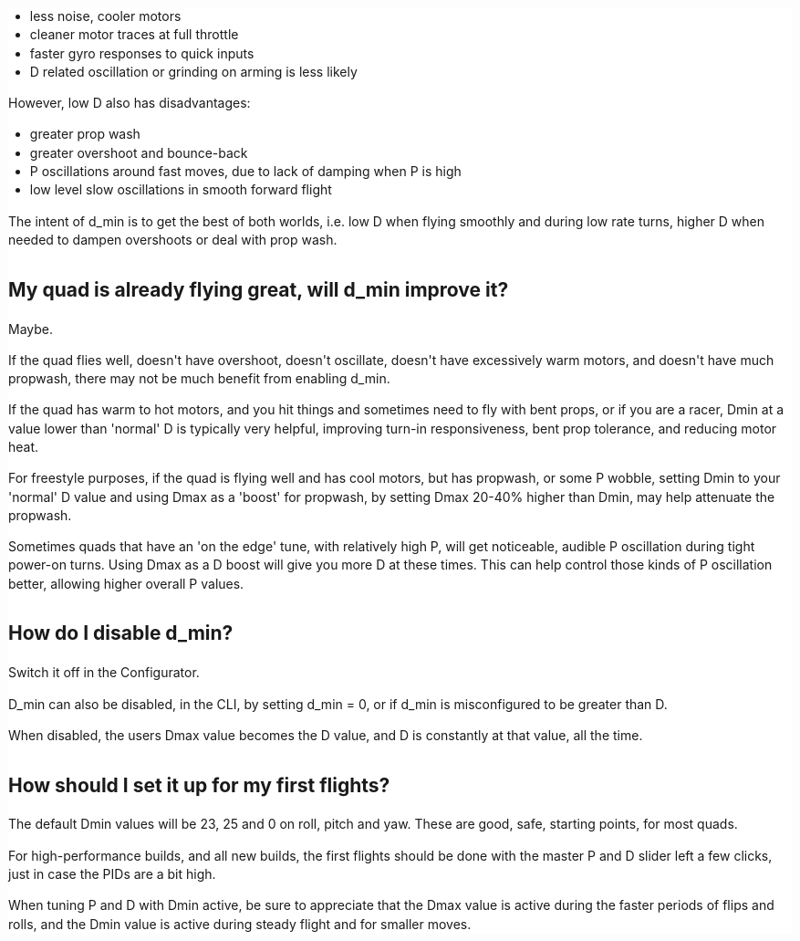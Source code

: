 - less noise, cooler motors
- cleaner motor traces at full throttle
- faster gyro responses to quick inputs
- D related oscillation or grinding on arming is less likely

However, low D also has disadvantages:

- greater prop wash
- greater overshoot and bounce-back
- P oscillations around fast moves, due to lack of damping when P is high
- low level slow oscillations in smooth forward flight

The intent of d_min is to get the best of both worlds, i.e. low D when flying smoothly and during low rate turns, higher D when needed to dampen overshoots or deal with prop wash.

## My quad is already flying great, will d_min improve it?

Maybe.

If the quad flies well, doesn't have overshoot, doesn't oscillate, doesn't have excessively warm motors, and doesn't have much propwash, there may not be much benefit from enabling d_min.

If the quad has warm to hot motors, and you hit things and sometimes need to fly with bent props, or if you are a racer, Dmin at a value lower than 'normal' D is typically very helpful, improving turn-in responsiveness, bent prop tolerance, and reducing motor heat.

For freestyle purposes, if the quad is flying well and has cool motors, but has propwash, or some P wobble, setting Dmin to your 'normal' D value and using Dmax as a 'boost' for propwash, by setting Dmax 20-40% higher than Dmin, may help attenuate the propwash.

Sometimes quads that have an 'on the edge' tune, with relatively high P, will get noticeable, audible P oscillation during tight power-on turns.  Using Dmax as a D boost will give you more D at these times.  This can help control those kinds of P oscillation better, allowing higher overall P values.

## How do I disable d_min?

Switch it off in the Configurator.

D_min can also be disabled, in the CLI, by setting d_min = 0, or if d_min is misconfigured to be greater than D.

When disabled, the users Dmax value becomes the D value, and D is constantly at that value, all the time.

## How should I set it up for my first flights?

The default Dmin values will be 23, 25 and 0 on roll, pitch and yaw.  These are good, safe, starting points, for most quads.

For high-performance builds, and all new builds, the first flights should be done with the master P and D slider left a few clicks, just in case the PIDs are a bit high.

When tuning P and D with Dmin active, be sure to appreciate that the Dmax value is active during the faster periods of flips and rolls, and the Dmin value is active during steady flight and for smaller moves.
